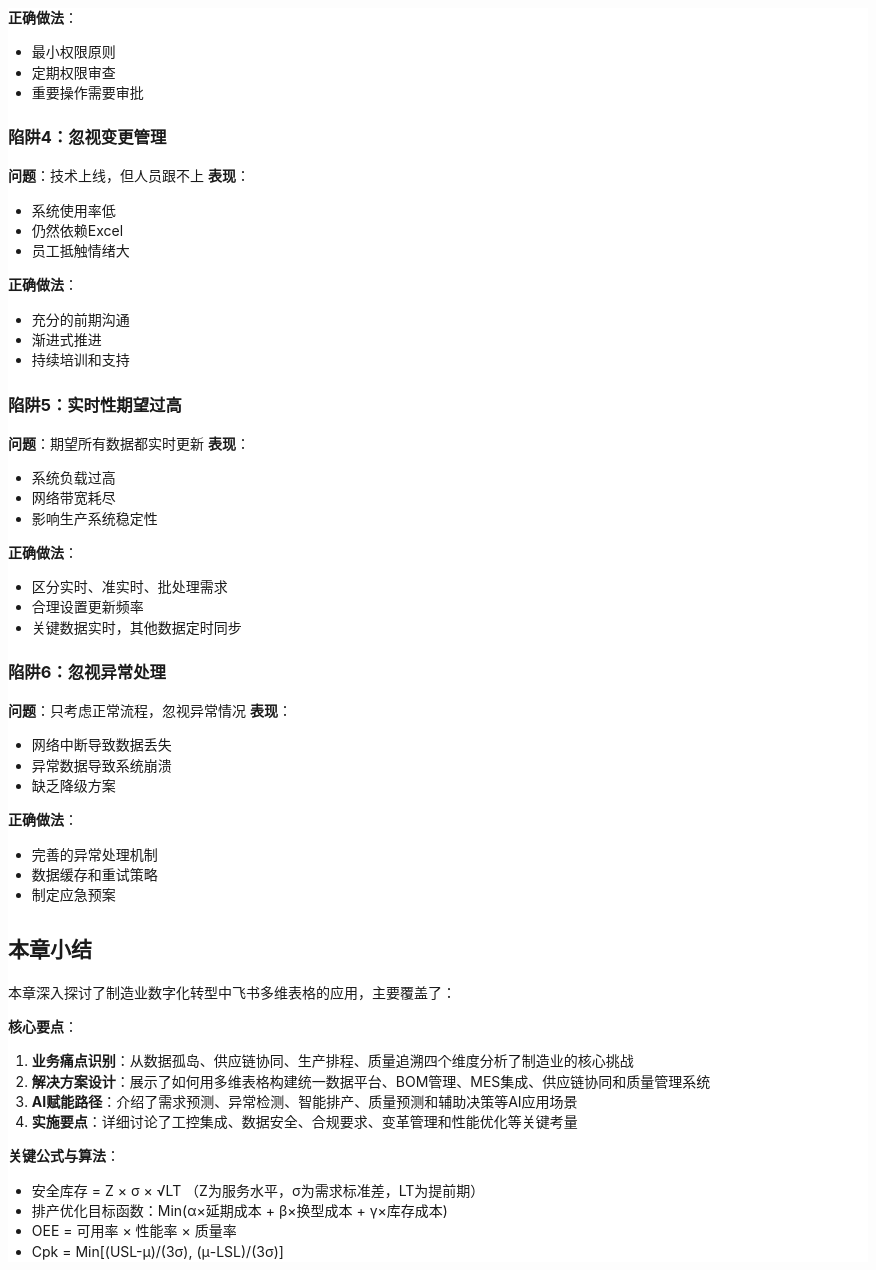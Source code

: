 **正确做法**：
- 最小权限原则
- 定期权限审查
- 重要操作需要审批

### 陷阱4：忽视变更管理
**问题**：技术上线，但人员跟不上
**表现**：
- 系统使用率低
- 仍然依赖Excel
- 员工抵触情绪大

**正确做法**：
- 充分的前期沟通
- 渐进式推进
- 持续培训和支持

### 陷阱5：实时性期望过高
**问题**：期望所有数据都实时更新
**表现**：
- 系统负载过高
- 网络带宽耗尽
- 影响生产系统稳定性

**正确做法**：
- 区分实时、准实时、批处理需求
- 合理设置更新频率
- 关键数据实时，其他数据定时同步

### 陷阱6：忽视异常处理
**问题**：只考虑正常流程，忽视异常情况
**表现**：
- 网络中断导致数据丢失
- 异常数据导致系统崩溃
- 缺乏降级方案

**正确做法**：
- 完善的异常处理机制
- 数据缓存和重试策略
- 制定应急预案

## 本章小结

本章深入探讨了制造业数字化转型中飞书多维表格的应用，主要覆盖了：

**核心要点**：
1. **业务痛点识别**：从数据孤岛、供应链协同、生产排程、质量追溯四个维度分析了制造业的核心挑战
2. **解决方案设计**：展示了如何用多维表格构建统一数据平台、BOM管理、MES集成、供应链协同和质量管理系统
3. **AI赋能路径**：介绍了需求预测、异常检测、智能排产、质量预测和辅助决策等AI应用场景
4. **实施要点**：详细讨论了工控集成、数据安全、合规要求、变革管理和性能优化等关键考量

**关键公式与算法**：
- 安全库存 = Z × σ × √LT （Z为服务水平，σ为需求标准差，LT为提前期）
- 排产优化目标函数：Min(α×延期成本 + β×换型成本 + γ×库存成本)
- OEE = 可用率 × 性能率 × 质量率
- Cpk = Min[(USL-μ)/(3σ), (μ-LSL)/(3σ)]

